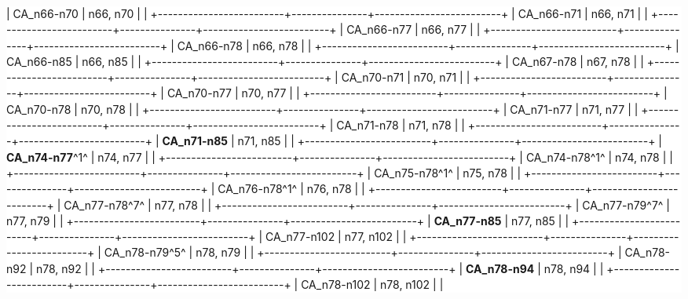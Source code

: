 | CA\_n66-n70             | n66, n70      |                         |
+-------------------------+---------------+-------------------------+
| CA\_n66-n71             | n66, n71      |                         |
+-------------------------+---------------+-------------------------+
| CA\_n66-n77             | n66, n77      |                         |
+-------------------------+---------------+-------------------------+
| CA\_n66-n78             | n66, n78      |                         |
+-------------------------+---------------+-------------------------+
| CA\_n66-n85             | n66, n85      |                         |
+-------------------------+---------------+-------------------------+
| CA\_n67-n78             | n67, n78      |                         |
+-------------------------+---------------+-------------------------+
| CA\_n70-n71             | n70, n71      |                         |
+-------------------------+---------------+-------------------------+
| CA\_n70-n77             | n70, n77      |                         |
+-------------------------+---------------+-------------------------+
| CA\_n70-n78             | n70, n78      |                         |
+-------------------------+---------------+-------------------------+
| CA\_n71-n77             | n71, n77      |                         |
+-------------------------+---------------+-------------------------+
| CA\_n71-n78             | n71, n78      |                         |
+-------------------------+---------------+-------------------------+
| **CA\_n71-n85**         | n71, n85      |                         |
+-------------------------+---------------+-------------------------+
| **CA\_n74-n77**^1^      | n74, n77      |                         |
+-------------------------+---------------+-------------------------+
| CA\_n74-n78^1^          | n74, n78      |                         |
+-------------------------+---------------+-------------------------+
| CA\_n75-n78^1^          | n75, n78      |                         |
+-------------------------+---------------+-------------------------+
| CA\_n76-n78^1^          | n76, n78      |                         |
+-------------------------+---------------+-------------------------+
| CA\_n77-n78^7^          | n77, n78      |                         |
+-------------------------+---------------+-------------------------+
| CA\_n77-n79^7^          | n77, n79      |                         |
+-------------------------+---------------+-------------------------+
| **CA\_n77-n85**         | n77, n85      |                         |
+-------------------------+---------------+-------------------------+
| CA\_n77-n102            | n77, n102     |                         |
+-------------------------+---------------+-------------------------+
| CA\_n78-n79^5^          | n78, n79      |                         |
+-------------------------+---------------+-------------------------+
| CA\_n78-n92             | n78, n92      |                         |
+-------------------------+---------------+-------------------------+
| **CA\_n78-n94**         | n78, n94      |                         |
+-------------------------+---------------+-------------------------+
| CA\_n78-n102            | n78, n102     |                         |